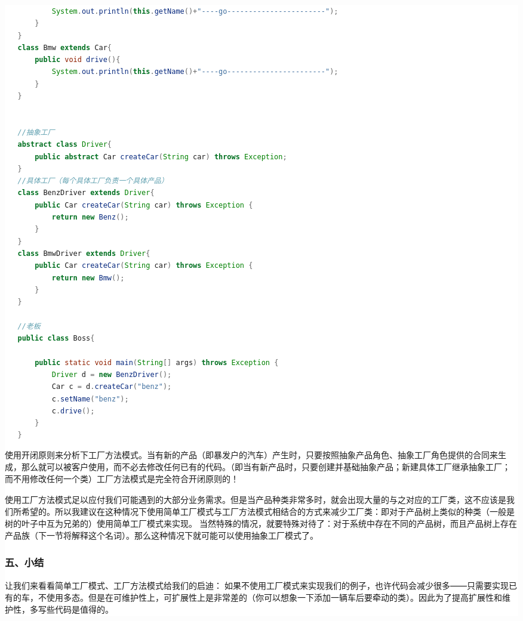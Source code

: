 ```java
           System.out.println(this.getName()+"----go-----------------------");
       }
   }
   class Bmw extends Car{
       public void drive(){
           System.out.println(this.getName()+"----go-----------------------");
       }
   }


   //抽象工厂
   abstract class Driver{
       public abstract Car createCar(String car) throws Exception;
   }
   //具体工厂（每个具体工厂负责一个具体产品）
   class BenzDriver extends Driver{
       public Car createCar(String car) throws Exception {
           return new Benz();
       }
   }
   class BmwDriver extends Driver{
       public Car createCar(String car) throws Exception {
           return new Bmw();
       }
   }

   //老板
   public class Boss{

       public static void main(String[] args) throws Exception {
           Driver d = new BenzDriver();
           Car c = d.createCar("benz");
           c.setName("benz");
           c.drive();
       }
   }
```


使用开闭原则来分析下工厂方法模式。当有新的产品（即暴发户的汽车）产生时，只要按照抽象产品角色、抽象工厂角色提供的合同来生成，那么就可以被客户使用，而不必去修改任何已有的代码。（即当有新产品时，只要创建并基础抽象产品；新建具体工厂继承抽象工厂；而不用修改任何一个类）工厂方法模式是完全符合开闭原则的！

使用工厂方法模式足以应付我们可能遇到的大部分业务需求。但是当产品种类非常多时，就会出现大量的与之对应的工厂类，这不应该是我们所希望的。所以我建议在这种情况下使用简单工厂模式与工厂方法模式相结合的方式来减少工厂类：即对于产品树上类似的种类（一般是树的叶子中互为兄弟的）使用简单工厂模式来实现。
当然特殊的情况，就要特殊对待了：对于系统中存在不同的产品树，而且产品树上存在产品族（下一节将解释这个名词）。那么这种情况下就可能可以使用抽象工厂模式了。



### 五、小结

让我们来看看简单工厂模式、工厂方法模式给我们的启迪：
如果不使用工厂模式来实现我们的例子，也许代码会减少很多——只需要实现已有的车，不使用多态。但是在可维护性上，可扩展性上是非常差的（你可以想象一下添加一辆车后要牵动的类）。因此为了提高扩展性和维护性，多写些代码是值得的。

